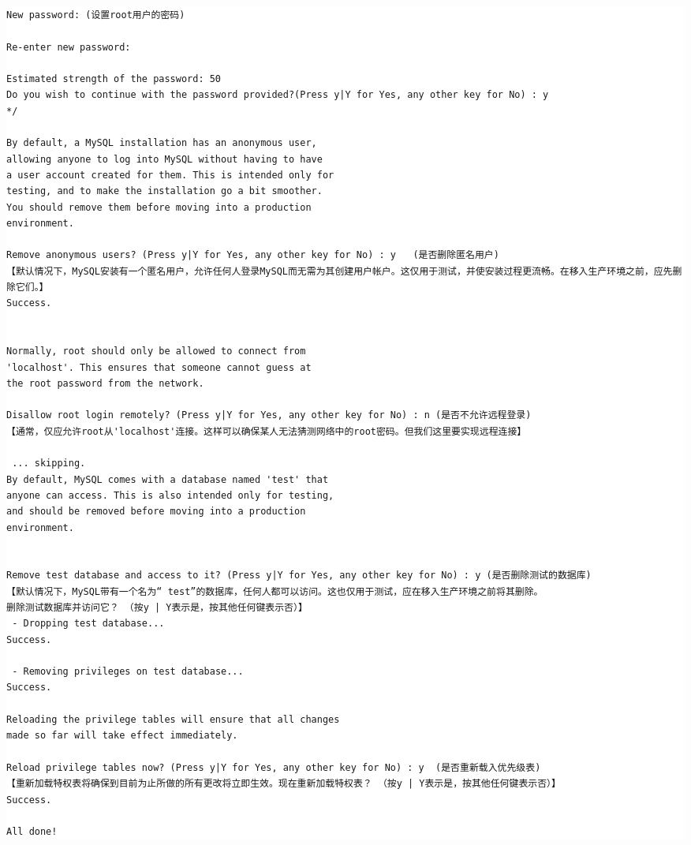 ```shell
New password: (设置root用户的密码)

Re-enter new password:

Estimated strength of the password: 50
Do you wish to continue with the password provided?(Press y|Y for Yes, any other key for No) : y
*/

By default, a MySQL installation has an anonymous user,
allowing anyone to log into MySQL without having to have
a user account created for them. This is intended only for
testing, and to make the installation go a bit smoother.
You should remove them before moving into a production
environment.

Remove anonymous users? (Press y|Y for Yes, any other key for No) : y	(是否删除匿名用户)
【默认情况下，MySQL安装有一个匿名用户，允许任何人登录MySQL而无需为其创建用户帐户。这仅用于测试，并使安装过程更流畅。在移入生产环境之前，应先删除它们。】
Success.


Normally, root should only be allowed to connect from
'localhost'. This ensures that someone cannot guess at
the root password from the network.

Disallow root login remotely? (Press y|Y for Yes, any other key for No) : n	(是否不允许远程登录)
【通常，仅应允许root从'localhost'连接。这样可以确保某人无法猜测网络中的root密码。但我们这里要实现远程连接】

 ... skipping.
By default, MySQL comes with a database named 'test' that
anyone can access. This is also intended only for testing,
and should be removed before moving into a production
environment.


Remove test database and access to it? (Press y|Y for Yes, any other key for No) : y (是否删除测试的数据库)
【默认情况下，MySQL带有一个名为“ test”的数据库，任何人都可以访问。这也仅用于测试，应在移入生产环境之前将其删除。
删除测试数据库并访问它？ （按y | Y表示是，按其他任何键表示否）】
 - Dropping test database...
Success.

 - Removing privileges on test database...
Success.

Reloading the privilege tables will ensure that all changes
made so far will take effect immediately.

Reload privilege tables now? (Press y|Y for Yes, any other key for No) : y	(是否重新载入优先级表)
【重新加载特权表将确保到目前为止所做的所有更改将立即生效。现在重新加载特权表？ （按y | Y表示是，按其他任何键表示否）】
Success.

All done!
```
